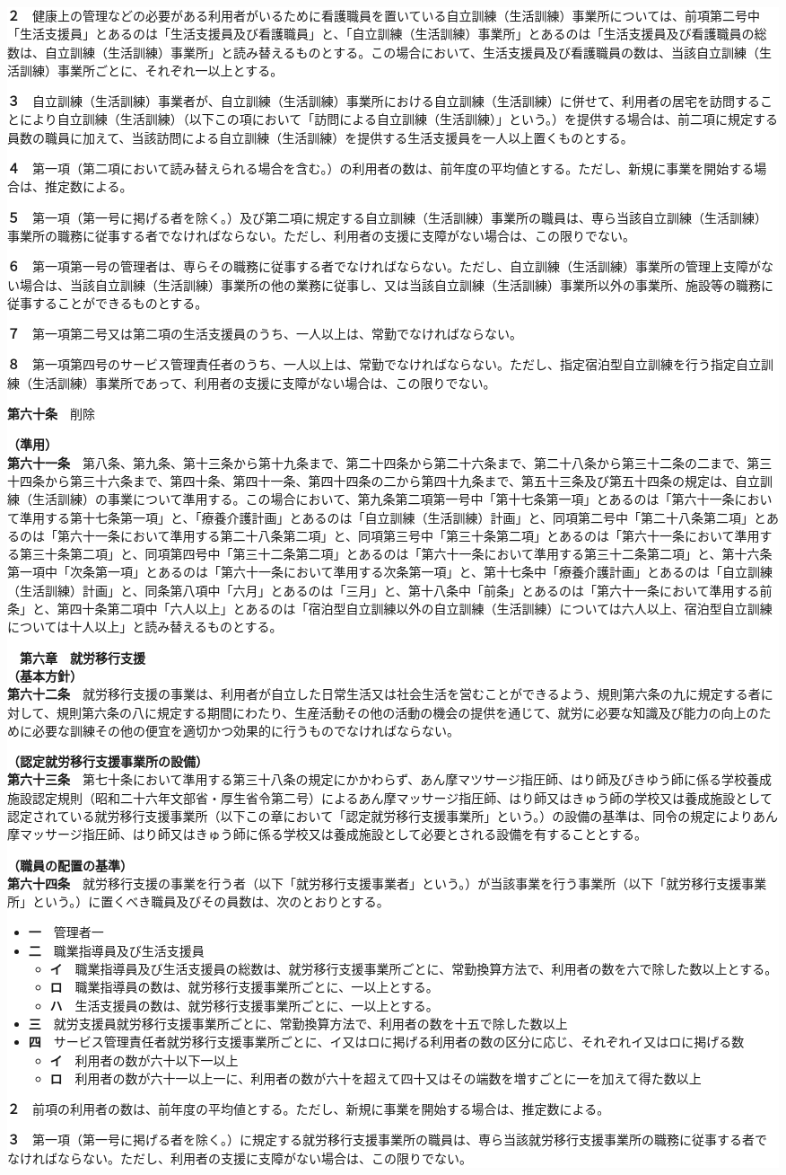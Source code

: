 **２**　健康上の管理などの必要がある利用者がいるために看護職員を置いている自立訓練（生活訓練）事業所については、前項第二号中「生活支援員」とあるのは「生活支援員及び看護職員」と、「自立訓練（生活訓練）事業所」とあるのは「生活支援員及び看護職員の総数は、自立訓練（生活訓練）事業所」と読み替えるものとする。この場合において、生活支援員及び看護職員の数は、当該自立訓練（生活訓練）事業所ごとに、それぞれ一以上とする。  
  
**３**　自立訓練（生活訓練）事業者が、自立訓練（生活訓練）事業所における自立訓練（生活訓練）に併せて、利用者の居宅を訪問することにより自立訓練（生活訓練）（以下この項において「訪問による自立訓練（生活訓練）」という。）を提供する場合は、前二項に規定する員数の職員に加えて、当該訪問による自立訓練（生活訓練）を提供する生活支援員を一人以上置くものとする。  
  
**４**　第一項（第二項において読み替えられる場合を含む。）の利用者の数は、前年度の平均値とする。ただし、新規に事業を開始する場合は、推定数による。  
  
**５**　第一項（第一号に掲げる者を除く。）及び第二項に規定する自立訓練（生活訓練）事業所の職員は、専ら当該自立訓練（生活訓練）事業所の職務に従事する者でなければならない。ただし、利用者の支援に支障がない場合は、この限りでない。  
  
**６**　第一項第一号の管理者は、専らその職務に従事する者でなければならない。ただし、自立訓練（生活訓練）事業所の管理上支障がない場合は、当該自立訓練（生活訓練）事業所の他の業務に従事し、又は当該自立訓練（生活訓練）事業所以外の事業所、施設等の職務に従事することができるものとする。  
  
**７**　第一項第二号又は第二項の生活支援員のうち、一人以上は、常勤でなければならない。  
  
**８**　第一項第四号のサービス管理責任者のうち、一人以上は、常勤でなければならない。ただし、指定宿泊型自立訓練を行う指定自立訓練（生活訓練）事業所であって、利用者の支援に支障がない場合は、この限りでない。  
  
**第六十条**　削除  
  
**（準用）**  
**第六十一条**　第八条、第九条、第十三条から第十九条まで、第二十四条から第二十六条まで、第二十八条から第三十二条の二まで、第三十四条から第三十六条まで、第四十条、第四十一条、第四十四条の二から第四十九条まで、第五十三条及び第五十四条の規定は、自立訓練（生活訓練）の事業について準用する。この場合において、第九条第二項第一号中「第十七条第一項」とあるのは「第六十一条において準用する第十七条第一項」と、「療養介護計画」とあるのは「自立訓練（生活訓練）計画」と、同項第二号中「第二十八条第二項」とあるのは「第六十一条において準用する第二十八条第二項」と、同項第三号中「第三十条第二項」とあるのは「第六十一条において準用する第三十条第二項」と、同項第四号中「第三十二条第二項」とあるのは「第六十一条において準用する第三十二条第二項」と、第十六条第一項中「次条第一項」とあるのは「第六十一条において準用する次条第一項」と、第十七条中「療養介護計画」とあるのは「自立訓練（生活訓練）計画」と、同条第八項中「六月」とあるのは「三月」と、第十八条中「前条」とあるのは「第六十一条において準用する前条」と、第四十条第二項中「六人以上」とあるのは「宿泊型自立訓練以外の自立訓練（生活訓練）については六人以上、宿泊型自立訓練については十人以上」と読み替えるものとする。  
  
&emsp;**第六章　就労移行支援**  
**（基本方針）**  
**第六十二条**　就労移行支援の事業は、利用者が自立した日常生活又は社会生活を営むことができるよう、規則第六条の九に規定する者に対して、規則第六条の八に規定する期間にわたり、生産活動その他の活動の機会の提供を通じて、就労に必要な知識及び能力の向上のために必要な訓練その他の便宜を適切かつ効果的に行うものでなければならない。  
  
**（認定就労移行支援事業所の設備）**  
**第六十三条**　第七十条において準用する第三十八条の規定にかかわらず、あん摩マツサージ指圧師、はり師及びきゆう師に係る学校養成施設認定規則（昭和二十六年文部省・厚生省令第二号）によるあん摩マッサージ指圧師、はり師又はきゅう師の学校又は養成施設として認定されている就労移行支援事業所（以下この章において「認定就労移行支援事業所」という。）の設備の基準は、同令の規定によりあん摩マッサージ指圧師、はり師又はきゅう師に係る学校又は養成施設として必要とされる設備を有することとする。  
  
**（職員の配置の基準）**  
**第六十四条**　就労移行支援の事業を行う者（以下「就労移行支援事業者」という。）が当該事業を行う事業所（以下「就労移行支援事業所」という。）に置くべき職員及びその員数は、次のとおりとする。  
* **一**　管理者一  
* **二**　職業指導員及び生活支援員  
	* **イ**　職業指導員及び生活支援員の総数は、就労移行支援事業所ごとに、常勤換算方法で、利用者の数を六で除した数以上とする。  
	* **ロ**　職業指導員の数は、就労移行支援事業所ごとに、一以上とする。  
	* **ハ**　生活支援員の数は、就労移行支援事業所ごとに、一以上とする。  
* **三**　就労支援員就労移行支援事業所ごとに、常勤換算方法で、利用者の数を十五で除した数以上  
* **四**　サービス管理責任者就労移行支援事業所ごとに、イ又はロに掲げる利用者の数の区分に応じ、それぞれイ又はロに掲げる数  
	* **イ**　利用者の数が六十以下一以上  
	* **ロ**　利用者の数が六十一以上一に、利用者の数が六十を超えて四十又はその端数を増すごとに一を加えて得た数以上  
  
**２**　前項の利用者の数は、前年度の平均値とする。ただし、新規に事業を開始する場合は、推定数による。  
  
**３**　第一項（第一号に掲げる者を除く。）に規定する就労移行支援事業所の職員は、専ら当該就労移行支援事業所の職務に従事する者でなければならない。ただし、利用者の支援に支障がない場合は、この限りでない。  
  